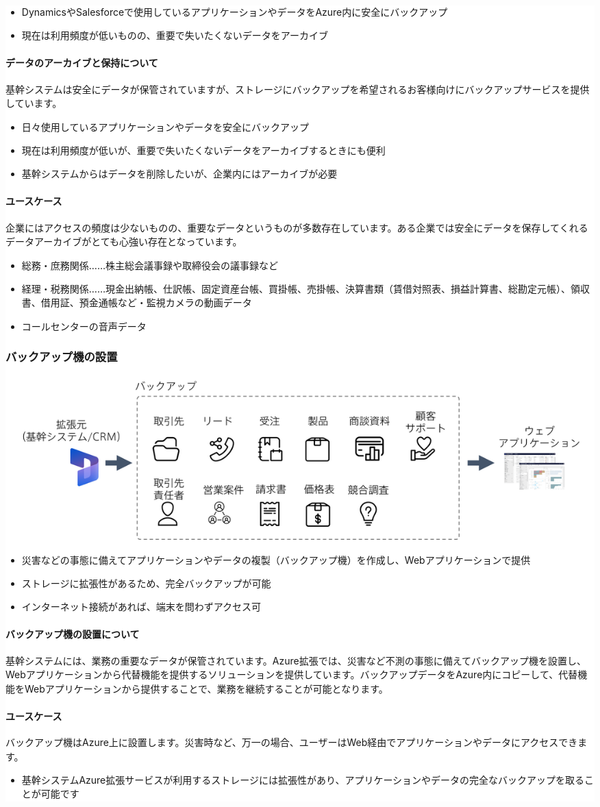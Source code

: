 * DynamicsやSalesforceで使用しているアプリケーションやデータをAzure内に安全にバックアップ

* 現在は利用頻度が低いものの、重要で失いたくないデータをアーカイブ

#### データのアーカイブと保持について

基幹システムは安全にデータが保管されていますが、ストレージにバックアップを希望されるお客様向けにバックアップサービスを提供しています。

* 日々使用しているアプリケーションやデータを安全にバックアップ

* 現在は利用頻度が低いが、重要で失いたくないデータをアーカイブするときにも便利

* 基幹システムからはデータを削除したいが、企業内にはアーカイブが必要

#### ユースケース

企業にはアクセスの頻度は少ないものの、重要なデータというものが多数存在しています。ある企業では安全にデータを保存してくれるデータアーカイブがとても心強い存在となっています。

* 総務・庶務関係……株主総会議事録や取締役会の議事録など

* 経理・税務関係……現金出納帳、仕訳帳、固定資産台帳、買掛帳、売掛帳、決算書類（賃借対照表、損益計算書、総勘定元帳）、領収書、借用証、預金通帳など・監視カメラの動画データ

* コールセンターの音声データ



### バックアップ機の設置

![](/core8.png)

* 災害などの事態に備えてアプリケーションやデータの複製（バックアップ機）を作成し、Webアプリケーションで提供

* ストレージに拡張性があるため、完全バックアップが可能

* インターネット接続があれば、端末を問わずアクセス可

#### バックアップ機の設置について

基幹システムには、業務の重要なデータが保管されています。Azure拡張では、災害など不測の事態に備えてバックアップ機を設置し、Webアプリケーションから代替機能を提供するソリューションを提供しています。バックアップデータをAzure内にコピーして、代替機能をWebアプリケーションから提供することで、業務を継続することが可能となります。

#### ユースケース

バックアップ機はAzure上に設置します。災害時など、万一の場合、ユーザーはWeb経由でアプリケーションやデータにアクセスできます。

* 基幹システムAzure拡張サービスが利用するストレージには拡張性があり、アプリケーションやデータの完全なバックアップを取ることが可能です
